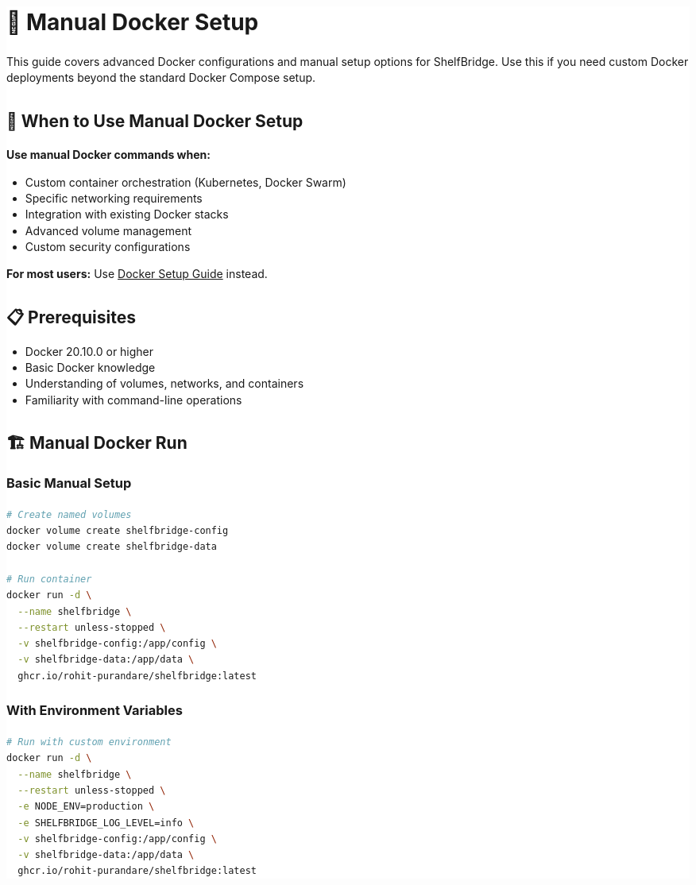 # 🐳 Manual Docker Setup

This guide covers advanced Docker configurations and manual setup options for ShelfBridge. Use this if you need custom Docker deployments beyond the standard Docker Compose setup.

## 🎯 When to Use Manual Docker Setup

**Use manual Docker commands when:**
- Custom container orchestration (Kubernetes, Docker Swarm)
- Specific networking requirements
- Integration with existing Docker stacks
- Advanced volume management
- Custom security configurations

**For most users:** Use [Docker Setup Guide](Docker-Setup.md) instead.

## 📋 Prerequisites

- Docker 20.10.0 or higher
- Basic Docker knowledge
- Understanding of volumes, networks, and containers
- Familiarity with command-line operations

## 🏗️ Manual Docker Run

### Basic Manual Setup

```bash
# Create named volumes
docker volume create shelfbridge-config
docker volume create shelfbridge-data

# Run container
docker run -d \
  --name shelfbridge \
  --restart unless-stopped \
  -v shelfbridge-config:/app/config \
  -v shelfbridge-data:/app/data \
  ghcr.io/rohit-purandare/shelfbridge:latest
```

### With Environment Variables

```bash
# Run with custom environment
docker run -d \
  --name shelfbridge \
  --restart unless-stopped \
  -e NODE_ENV=production \
  -e SHELFBRIDGE_LOG_LEVEL=info \
  -v shelfbridge-config:/app/config \
  -v shelfbridge-data:/app/data \
  ghcr.io/rohit-purandare/shelfbridge:latest
```
